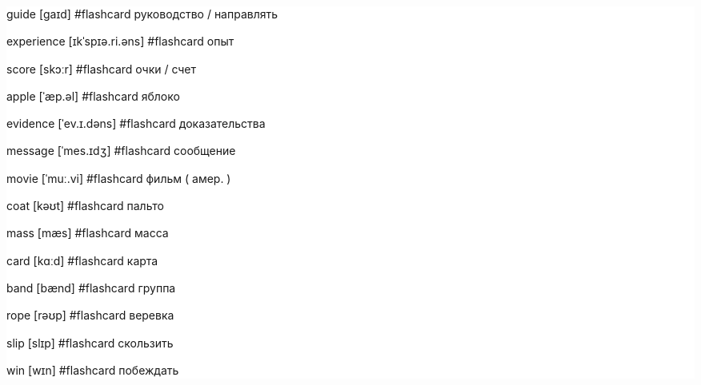 guide  [ɡaɪd] #flashcard
руководство  /  направлять



experience  [ɪkˈspɪə.ri.əns] #flashcard
опыт



score  [skɔːr] #flashcard
очки  /  счет



apple  [ˈæp.əl] #flashcard
яблоко



evidence  [ˈev.ɪ.dəns] #flashcard
доказательства



message  [ˈmes.ɪdʒ] #flashcard
сообщение



movie  [ˈmuː.vi] #flashcard
фильм  ( амер. )



coat  [kəʊt] #flashcard
пальто



mass  [mæs] #flashcard
масса



card  [kɑːd] #flashcard
карта



band  [bænd] #flashcard
группа



rope  [rəʊp] #flashcard
веревка



slip  [slɪp] #flashcard
скользить



win  [wɪn] #flashcard
побеждать


